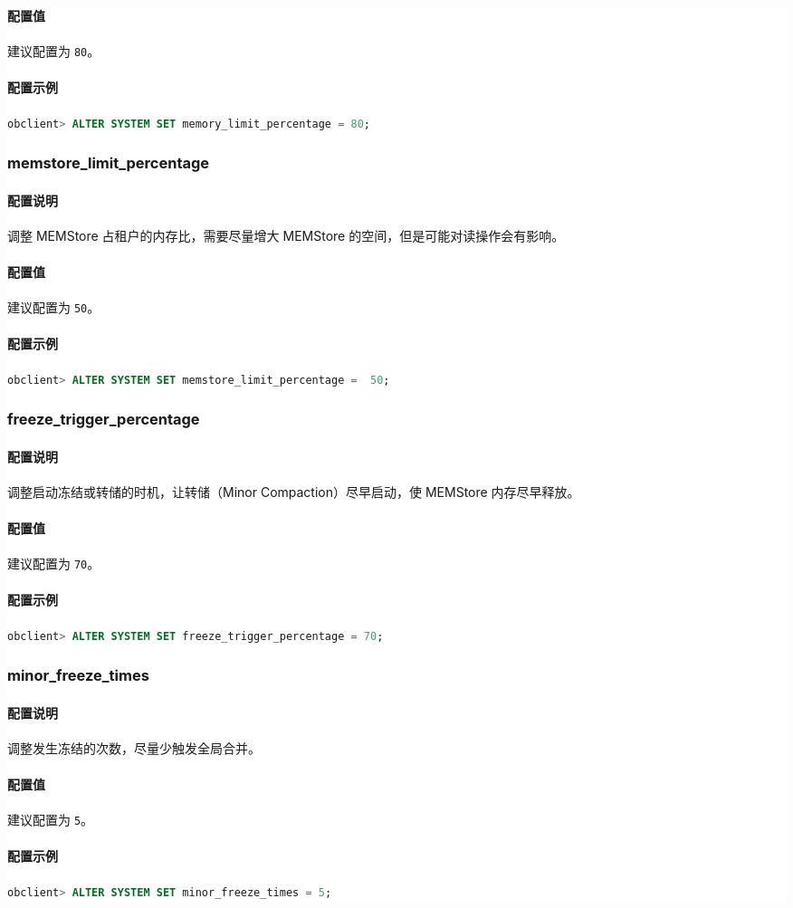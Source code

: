 #### 配置值

建议配置为 `80`。

#### 配置示例

```sql
obclient> ALTER SYSTEM SET memory_limit_percentage = 80;
```

### memstore_limit_percentage

#### 配置说明

调整 MEMStore 占租户的内存比，需要尽量增大 MEMStore 的空间，但是可能对读操作会有影响。

#### 配置值

建议配置为 `50`。

#### 配置示例

```sql
obclient> ALTER SYSTEM SET memstore_limit_percentage =  50;
```

### freeze_trigger_percentage

#### 配置说明

调整启动冻结或转储的时机，让转储（Minor Compaction）尽早启动，使 MEMStore 内存尽早释放。

#### 配置值

建议配置为 `70`。

#### 配置示例

```sql
obclient> ALTER SYSTEM SET freeze_trigger_percentage = 70;
```

### minor_freeze_times

#### 配置说明

调整发生冻结的次数，尽量少触发全局合并。

#### 配置值

建议配置为 `5`。

#### 配置示例

```sql
obclient> ALTER SYSTEM SET minor_freeze_times = 5;
```
